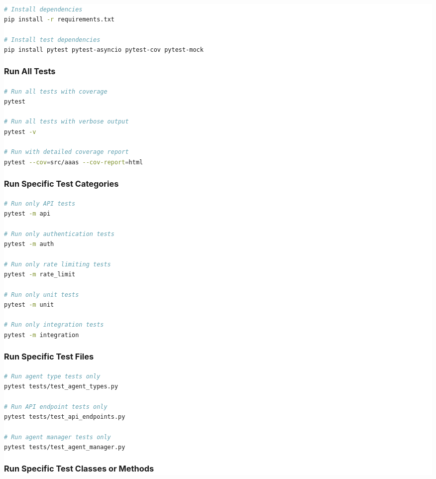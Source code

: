 ```bash
# Install dependencies
pip install -r requirements.txt

# Install test dependencies
pip install pytest pytest-asyncio pytest-cov pytest-mock
```

### Run All Tests

```bash
# Run all tests with coverage
pytest

# Run all tests with verbose output
pytest -v

# Run with detailed coverage report
pytest --cov=src/aaas --cov-report=html
```

### Run Specific Test Categories

```bash
# Run only API tests
pytest -m api

# Run only authentication tests
pytest -m auth

# Run only rate limiting tests
pytest -m rate_limit

# Run only unit tests
pytest -m unit

# Run only integration tests
pytest -m integration
```

### Run Specific Test Files

```bash
# Run agent type tests only
pytest tests/test_agent_types.py

# Run API endpoint tests only
pytest tests/test_api_endpoints.py

# Run agent manager tests only
pytest tests/test_agent_manager.py
```

### Run Specific Test Classes or Methods
